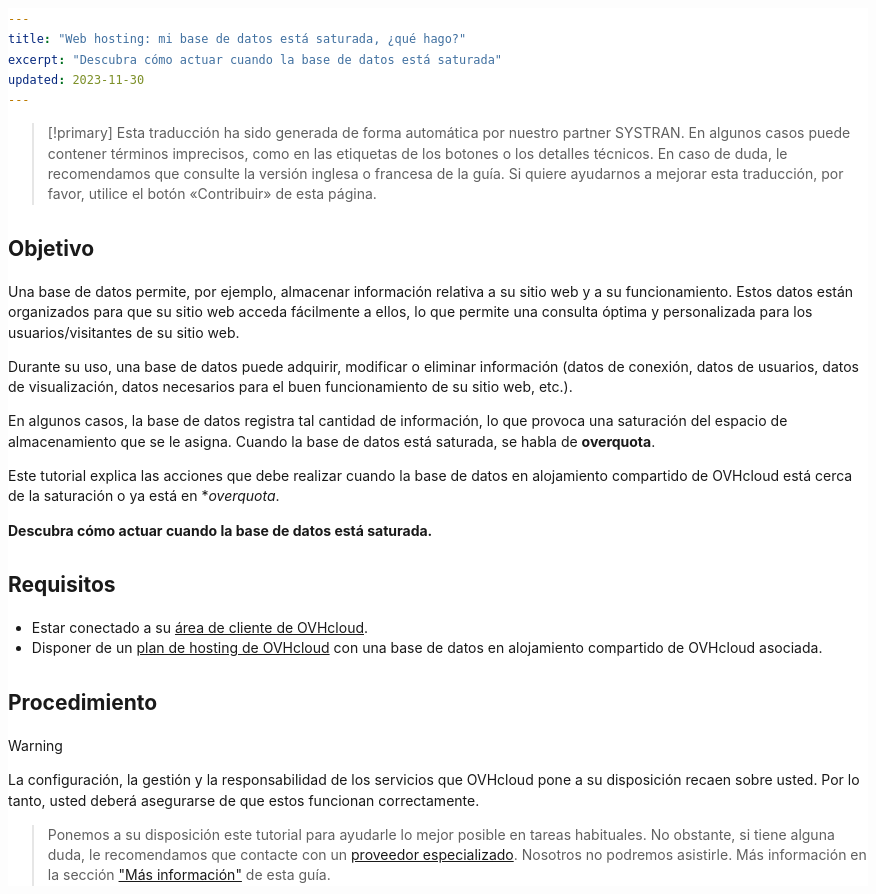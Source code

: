 ```yaml
---
title: "Web hosting: mi base de datos está saturada, ¿qué hago?"
excerpt: "Descubra cómo actuar cuando la base de datos está saturada"
updated: 2023-11-30
---
```


> [!primary]
> Esta traducción ha sido generada de forma automática por nuestro partner SYSTRAN. En algunos casos puede contener términos imprecisos, como en las etiquetas de los botones o los detalles técnicos. En caso de duda, le recomendamos que consulte la versión inglesa o francesa de la guía. Si quiere ayudarnos a mejorar esta traducción, por favor, utilice el botón «Contribuir» de esta página.
>

## Objetivo

Una base de datos permite, por ejemplo, almacenar información relativa a su sitio web y a su funcionamiento. Estos datos están organizados para que su sitio web acceda fácilmente a ellos, lo que permite una consulta óptima y personalizada para los usuarios/visitantes de su sitio web. 

Durante su uso, una base de datos puede adquirir, modificar o eliminar información (datos de conexión, datos de usuarios, datos de visualización, datos necesarios para el buen funcionamiento de su sitio web, etc.). 

En algunos casos, la base de datos registra tal cantidad de información, lo que provoca una saturación del espacio de almacenamiento que se le asigna. Cuando la base de datos está saturada, se habla de **overquota**.

Este tutorial explica las acciones que debe realizar cuando la base de datos en alojamiento compartido de OVHcloud está cerca de la saturación o ya está en **overquota*.

**Descubra cómo actuar cuando la base de datos está saturada.**

## Requisitos

- Estar conectado a su [área de cliente de OVHcloud](https://www.ovh.com/auth/?action=gotomanager&from=https://www.ovh.es/&ovhSubsidiary=es).
- Disponer de un [plan de hosting de OVHcloud](https://www.ovhcloud.com/es-es/web-hosting/) con una base de datos en alojamiento compartido de OVHcloud asociada.
  
## Procedimiento

> [!warning]
>
La configuración, la gestión y la responsabilidad de los servicios que OVHcloud pone a su disposición recaen sobre usted. Por lo tanto, usted deberá asegurarse de que estos funcionan correctamente.
> 
> Ponemos a su disposición este tutorial para ayudarle lo mejor posible en tareas habituales. No obstante, si tiene alguna duda, le recomendamos que contacte con un [proveedor especializado](https://partner.ovhcloud.com/es-es/directory/). Nosotros no podremos asistirle. Más información en la sección ["Más información"](#go-further) de esta guía.
>
